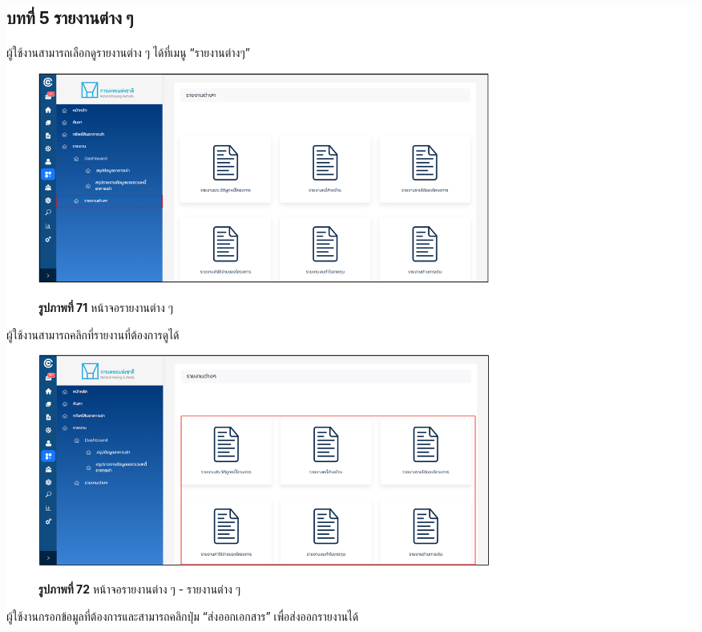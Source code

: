 ## บทที่ 5 รายงานต่าง ๆ

ผู้ใช้งานสามารถเลือกดูรายงานต่าง ๆ ได้ที่เมนู “รายงานต่างๆ”

<figure><img src=".gitbook/assets/image71.PNG" alt="" width="563"><figcaption><p><strong>รูปภาพที่ 71</strong> หน้าจอรายงานต่าง ๆ</p></figcaption></figure>

ผู้ใช้งานสามารถคลิกที่รายงานที่ต้องการดูได้

<figure><img src=".gitbook/assets/image72.PNG" alt="" width="563"><figcaption><p><strong>รูปภาพที่ 72</strong> หน้าจอรายงานต่าง ๆ - รายงานต่าง ๆ</p></figcaption></figure>

ผู้ใช้งานกรอกข้อมูลที่ต้องการและสามารถคลิกปุ่ม “ส่งออกเอกสาร” เพื่อส่งออกรายงานได้
